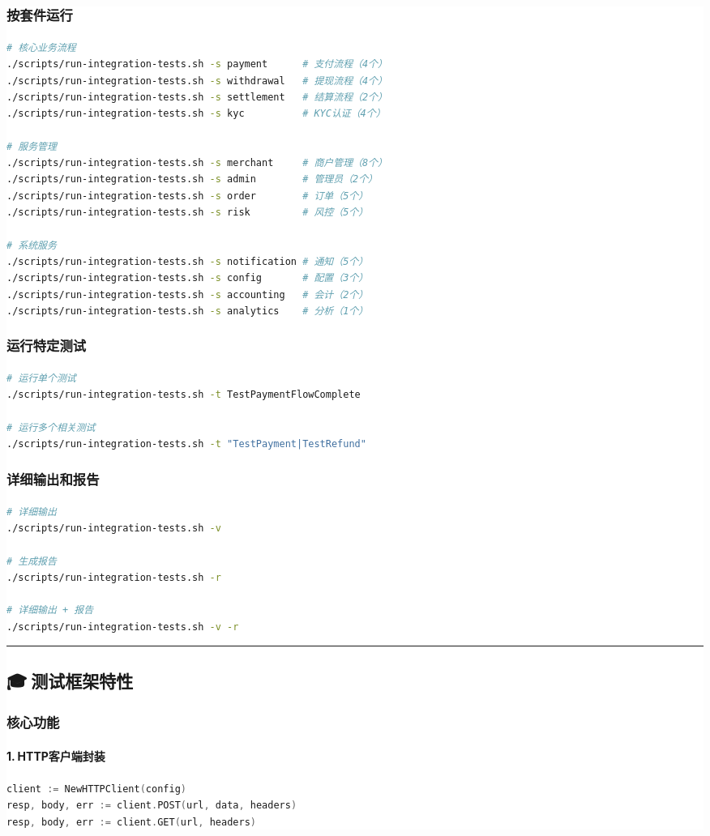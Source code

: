 ### 按套件运行

```bash
# 核心业务流程
./scripts/run-integration-tests.sh -s payment      # 支付流程（4个）
./scripts/run-integration-tests.sh -s withdrawal   # 提现流程（4个）
./scripts/run-integration-tests.sh -s settlement   # 结算流程（2个）
./scripts/run-integration-tests.sh -s kyc          # KYC认证（4个）

# 服务管理
./scripts/run-integration-tests.sh -s merchant     # 商户管理（8个）
./scripts/run-integration-tests.sh -s admin        # 管理员（2个）
./scripts/run-integration-tests.sh -s order        # 订单（5个）
./scripts/run-integration-tests.sh -s risk         # 风控（5个）

# 系统服务
./scripts/run-integration-tests.sh -s notification # 通知（5个）
./scripts/run-integration-tests.sh -s config       # 配置（3个）
./scripts/run-integration-tests.sh -s accounting   # 会计（2个）
./scripts/run-integration-tests.sh -s analytics    # 分析（1个）
```

### 运行特定测试

```bash
# 运行单个测试
./scripts/run-integration-tests.sh -t TestPaymentFlowComplete

# 运行多个相关测试
./scripts/run-integration-tests.sh -t "TestPayment|TestRefund"
```

### 详细输出和报告

```bash
# 详细输出
./scripts/run-integration-tests.sh -v

# 生成报告
./scripts/run-integration-tests.sh -r

# 详细输出 + 报告
./scripts/run-integration-tests.sh -v -r
```

---

## 🎓 测试框架特性

### 核心功能

#### 1. HTTP客户端封装
```go
client := NewHTTPClient(config)
resp, body, err := client.POST(url, data, headers)
resp, body, err := client.GET(url, headers)
```
